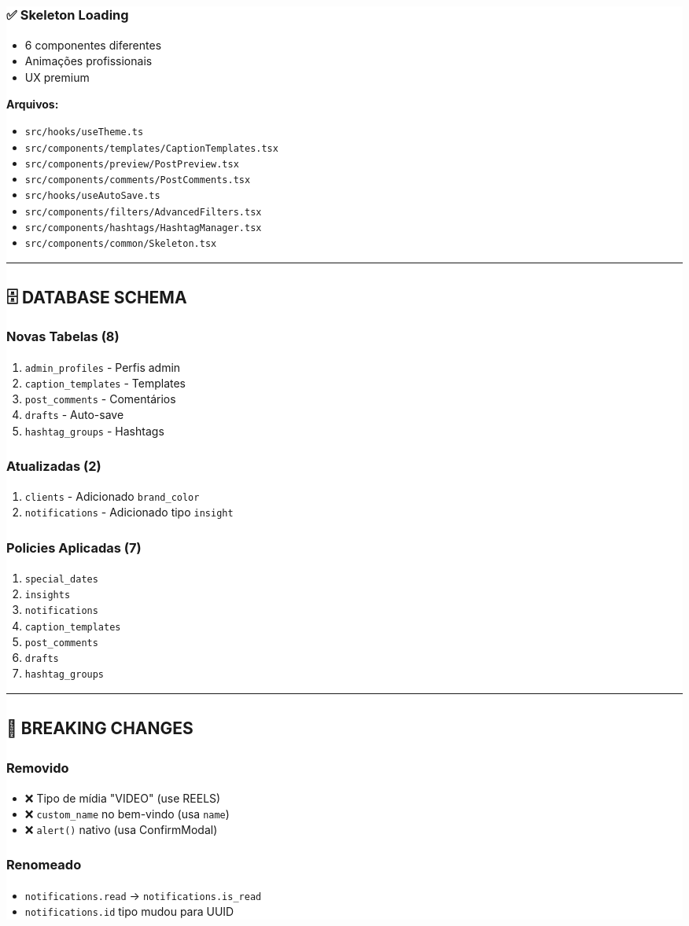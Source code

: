 ### ✅ Skeleton Loading
- 6 componentes diferentes
- Animações profissionais
- UX premium

**Arquivos:**
- `src/hooks/useTheme.ts`
- `src/components/templates/CaptionTemplates.tsx`
- `src/components/preview/PostPreview.tsx`
- `src/components/comments/PostComments.tsx`
- `src/hooks/useAutoSave.ts`
- `src/components/filters/AdvancedFilters.tsx`
- `src/components/hashtags/HashtagManager.tsx`
- `src/components/common/Skeleton.tsx`

---

## 🗄️ DATABASE SCHEMA

### Novas Tabelas (8)
1. `admin_profiles` - Perfis admin
2. `caption_templates` - Templates
3. `post_comments` - Comentários
4. `drafts` - Auto-save
5. `hashtag_groups` - Hashtags

### Atualizadas (2)
1. `clients` - Adicionado `brand_color`
2. `notifications` - Adicionado tipo `insight`

### Policies Aplicadas (7)
1. `special_dates`
2. `insights`
3. `notifications`
4. `caption_templates`
5. `post_comments`
6. `drafts`
7. `hashtag_groups`

---

## 🔧 BREAKING CHANGES

### Removido
- ❌ Tipo de mídia "VIDEO" (use REELS)
- ❌ `custom_name` no bem-vindo (usa `name`)
- ❌ `alert()` nativo (usa ConfirmModal)

### Renomeado
- `notifications.read` → `notifications.is_read`
- `notifications.id` tipo mudou para UUID
